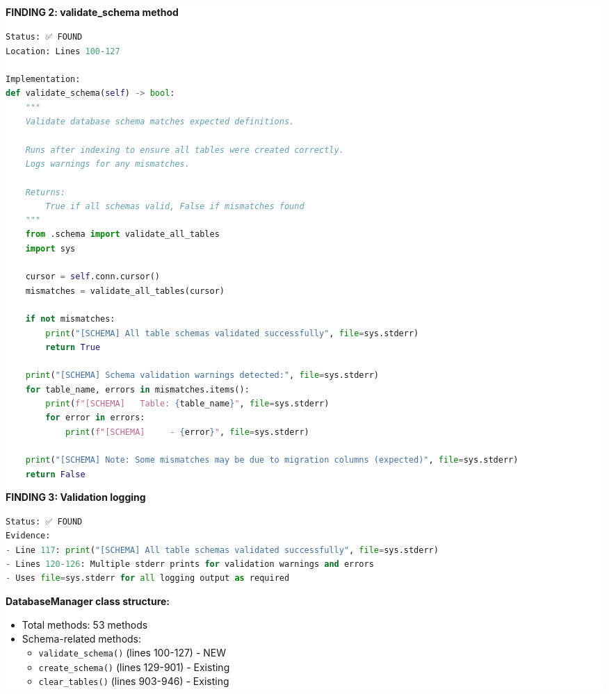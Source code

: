 **FINDING 2: validate_schema method**
```python
Status: ✅ FOUND
Location: Lines 100-127

Implementation:
def validate_schema(self) -> bool:
    """
    Validate database schema matches expected definitions.

    Runs after indexing to ensure all tables were created correctly.
    Logs warnings for any mismatches.

    Returns:
        True if all schemas valid, False if mismatches found
    """
    from .schema import validate_all_tables
    import sys

    cursor = self.conn.cursor()
    mismatches = validate_all_tables(cursor)

    if not mismatches:
        print("[SCHEMA] All table schemas validated successfully", file=sys.stderr)
        return True

    print("[SCHEMA] Schema validation warnings detected:", file=sys.stderr)
    for table_name, errors in mismatches.items():
        print(f"[SCHEMA]   Table: {table_name}", file=sys.stderr)
        for error in errors:
            print(f"[SCHEMA]     - {error}", file=sys.stderr)

    print("[SCHEMA] Note: Some mismatches may be due to migration columns (expected)", file=sys.stderr)
    return False
```

**FINDING 3: Validation logging**
```python
Status: ✅ FOUND
Evidence:
- Line 117: print("[SCHEMA] All table schemas validated successfully", file=sys.stderr)
- Lines 120-126: Multiple stderr prints for validation warnings and errors
- Uses file=sys.stderr for all logging output as required
```

**DatabaseManager class structure:**
- Total methods: 53 methods
- Schema-related methods:
  - `validate_schema()` (lines 100-127) - NEW
  - `create_schema()` (lines 129-901) - Existing
  - `clear_tables()` (lines 903-946) - Existing
